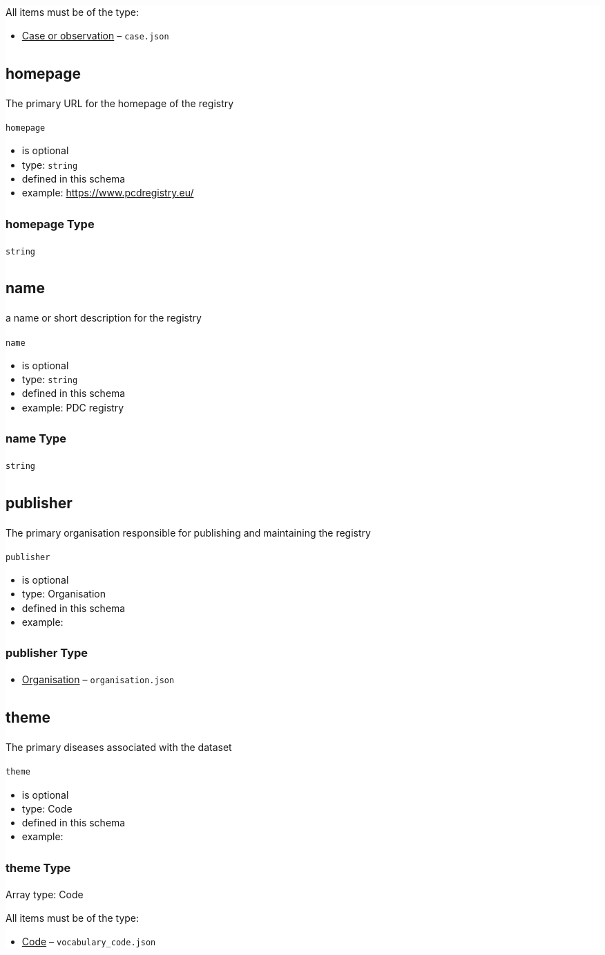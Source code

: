 All items must be of the type:

- [Case or observation](case.md) – `case.json`

## homepage

The primary URL for the homepage of the registry

`homepage`

- is optional
- type: `string`
- defined in this schema
- example: https://www.pcdregistry.eu/

### homepage Type

`string`

## name

a name or short description for the registry

`name`

- is optional
- type: `string`
- defined in this schema
- example: PDC registry

### name Type

`string`

## publisher

The primary organisation responsible for publishing and maintaining the registry

`publisher`

- is optional
- type: Organisation
- defined in this schema
- example:

### publisher Type

- [Organisation](organisation.md) – `organisation.json`

## theme

The primary diseases associated with the dataset

`theme`

- is optional
- type: Code
- defined in this schema
- example:

### theme Type

Array type: Code

All items must be of the type:

- [Code](vocabulary_code.md) – `vocabulary_code.json`
